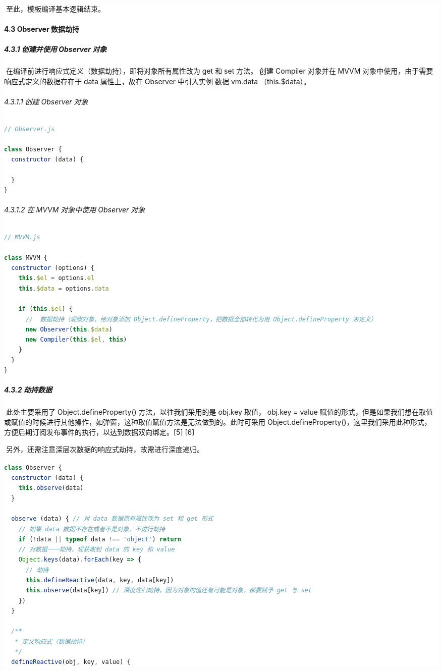​		至此，模板编译基本逻辑结束。

#### 4.3 Observer 数据劫持

##### 4.3.1 创建并使用 Observer 对象

​		在编译前进行响应式定义（数据劫持），即将对象所有属性改为 get 和 set 方法。 创建 Compiler 对象并在 MVVM 对象中使用，由于需要响应式定义的数据存在于 data 属性上，故在 Observer 中引入实例 数据 vm.data （this.$data）。

###### 4.3.1.1 创建 Observer 对象

```javascript
// Observer.js

class Observer {
  constructor (data) {
      
  }
}
```

###### 4.3.1.2 在 MVVM 对象中使用 Observer 对象

```javascript
// MVVM.js

class MVVM {
  constructor (options) {
    this.$el = options.el
    this.$data = options.data

    if (this.$el) {
      //  数据劫持（观察对象，给对象添加 Object.defineProperty，把数据全部转化为用 Object.defineProperty 来定义）
      new Observer(this.$data)
      new Compiler(this.$el, this)
    }
  }
}
```

##### 4.3.2 劫持数据

​		此处主要采用了 Object.defineProperty() 方法，以往我们采用的是 obj.key 取值， obj.key = value 赋值的形式，但是如果我们想在取值或赋值的时候进行其他操作，如弹窗，这种取值赋值方法是无法做到的。此时可采用 Object.defineProperty()，这里我们采用此种形式，方便后期订阅发布事件的执行，以达到数据双向绑定。[5] [6]

​		另外，还需注意深层次数据的响应式劫持，故需进行深度递归。

```javascript
class Observer {
  constructor (data) {
    this.observe(data)
  }

  observe (data) { // 对 data 数据原有属性改为 set 和 get 形式
    // 如果 data 数据不存在或者不是对象，不进行劫持
    if (!data || typeof data !== 'object') return
    // 对数据一一劫持，现获取到 data 的 key 和 value
    Object.keys(data).forEach(key => {
      // 劫持
      this.defineReactive(data, key, data[key])
      this.observe(data[key]) // 深度递归劫持，因为对象的值还有可能是对象，都要赋予 get 与 set
    })
  }

  /**
   * 定义响应式（数据劫持）
   */
  defineReactive(obj, key, value) {
```